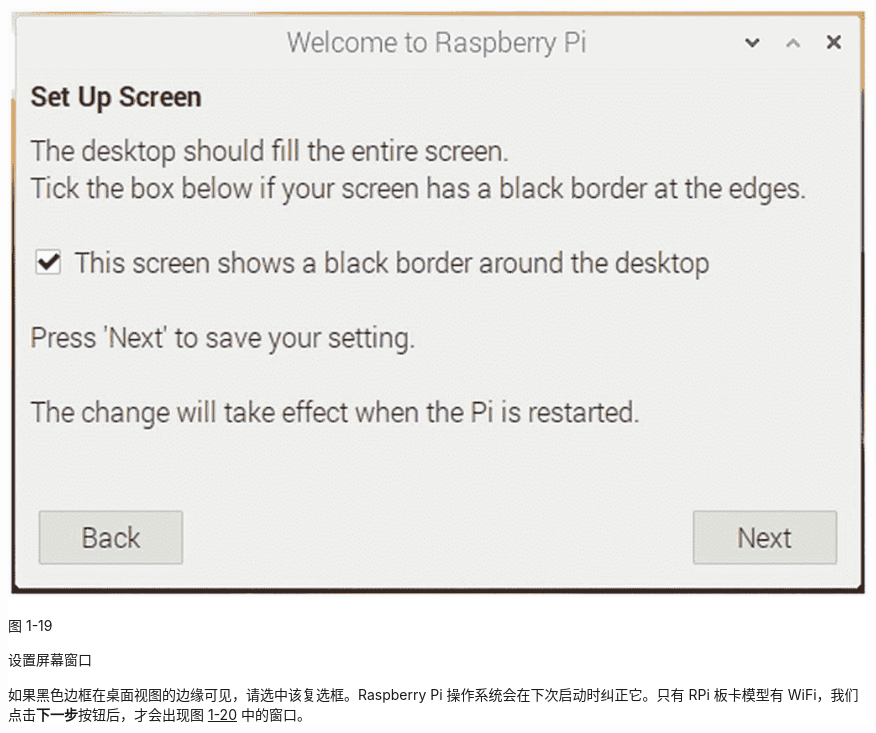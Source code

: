 ![img/503786_1_En_1_Fig19_HTML.jpg](img/503786_1_En_1_Fig19_HTML.jpg)

图 1-19

设置屏幕窗口

如果黑色边框在桌面视图的边缘可见，请选中该复选框。Raspberry Pi 操作系统会在下次启动时纠正它。只有 RPi 板卡模型有 WiFi，我们点击**下一步**按钮后，才会出现图 [1-20](#Fig20) 中的窗口。
